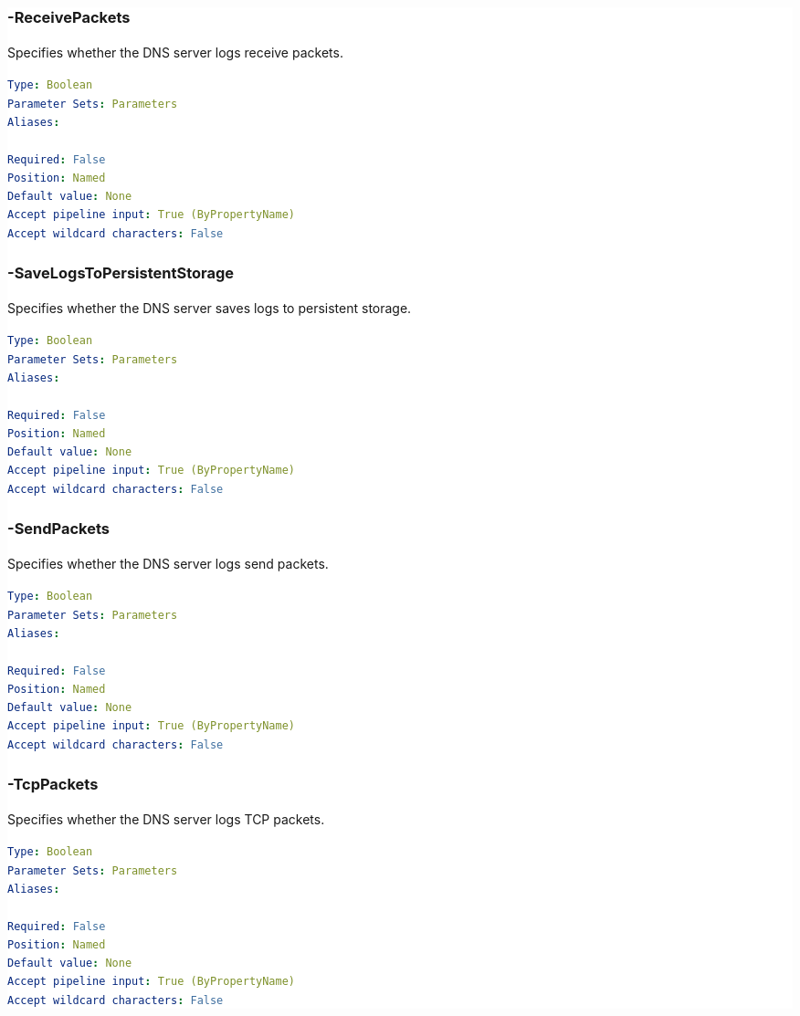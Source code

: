 ### -ReceivePackets
Specifies whether the DNS server logs receive packets.

```yaml
Type: Boolean
Parameter Sets: Parameters
Aliases:

Required: False
Position: Named
Default value: None
Accept pipeline input: True (ByPropertyName)
Accept wildcard characters: False
```

### -SaveLogsToPersistentStorage
Specifies whether the DNS server saves logs to persistent storage.

```yaml
Type: Boolean
Parameter Sets: Parameters
Aliases:

Required: False
Position: Named
Default value: None
Accept pipeline input: True (ByPropertyName)
Accept wildcard characters: False
```

### -SendPackets
Specifies whether the DNS server logs send packets.

```yaml
Type: Boolean
Parameter Sets: Parameters
Aliases:

Required: False
Position: Named
Default value: None
Accept pipeline input: True (ByPropertyName)
Accept wildcard characters: False
```

### -TcpPackets
Specifies whether the DNS server logs TCP packets.

```yaml
Type: Boolean
Parameter Sets: Parameters
Aliases:

Required: False
Position: Named
Default value: None
Accept pipeline input: True (ByPropertyName)
Accept wildcard characters: False
```
